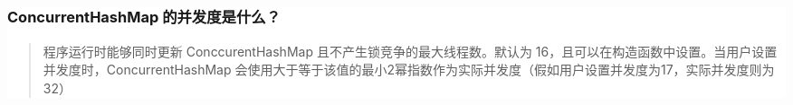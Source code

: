 

### ConcurrentHashMap 的并发度是什么？
>程序运行时能够同时更新 ConccurentHashMap 且不产生锁竞争的最大线程数。默认为 16，且可以在构造函数中设置。当用户设置并发度时，ConcurrentHashMap 会使用大于等于该值的最小2幂指数作为实际并发度（假如用户设置并发度为17，实际并发度则为32）


